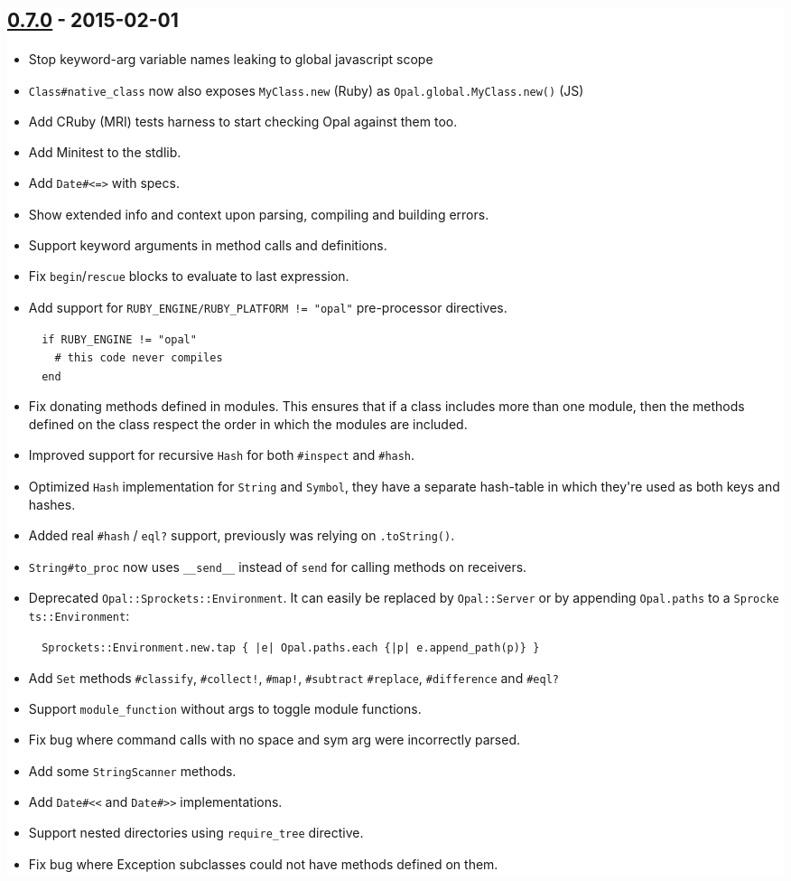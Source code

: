 


## [0.7.0](https://github.com/opal/opal/compare/v0.6.3...v0.7.0) - 2015-02-01


- Stop keyword-arg variable names leaking to global javascript scope

- `Class#native_class` now also exposes `MyClass.new` (Ruby) as `Opal.global.MyClass.new()` (JS)

- Add CRuby (MRI) tests harness to start checking Opal against them too.

- Add Minitest to the stdlib.

- Add `Date#<=>` with specs.

- Show extended info and context upon parsing, compiling and building errors.

- Support keyword arguments in method calls and definitions.

- Fix `begin`/`rescue` blocks to evaluate to last expression.

- Add support for `RUBY_ENGINE/RUBY_PLATFORM != "opal"` pre-processor directives.

        if RUBY_ENGINE != "opal"
          # this code never compiles
        end

- Fix donating methods defined in modules. This ensures that if a class includes more than one module, then the methods defined on the class respect the order in which the modules are included.

- Improved support for recursive `Hash` for both `#inspect` and `#hash`.

- Optimized `Hash` implementation for `String` and `Symbol`, they have a separate hash-table in which they're used as both keys and hashes.

- Added real `#hash` / `eql?` support, previously was relying on `.toString()`.

- `String#to_proc` now uses `__send__` instead of `send` for calling
    methods on receivers.

- Deprecated `Opal::Sprockets::Environment`. It can easily be replaced by `Opal::Server` or by appending `Opal.paths` to a `Sprockets::Environment`:

        Sprockets::Environment.new.tap { |e| Opal.paths.each {|p| e.append_path(p)} }

- Add `Set` methods `#classify`, `#collect!`, `#map!`, `#subtract` `#replace`,
    `#difference` and `#eql?`

- Support `module_function` without args to toggle module functions.

- Fix bug where command calls with no space and sym arg were incorrectly parsed.

- Add some `StringScanner` methods.

- Add `Date#<<` and `Date#>>` implementations.

- Support nested directories using `require_tree` directive.

- Fix bug where Exception subclasses could not have methods defined on them.
